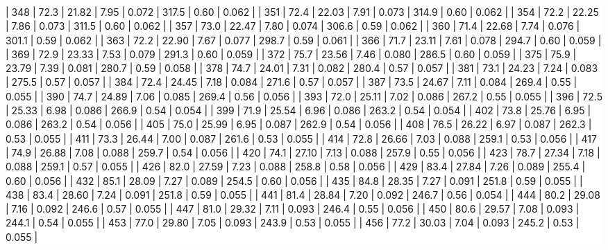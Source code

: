 | 348 | 72.3 | 21.82 | 7.95 | 0.072 | 317.5 | 0.60 | 0.062 |
| 351 | 72.4 | 22.03 | 7.91 | 0.073 | 314.9 | 0.60 | 0.062 |
| 354 | 72.2 | 22.25 | 7.86 | 0.073 | 311.5 | 0.60 | 0.062 |
| 357 | 73.0 | 22.47 | 7.80 | 0.074 | 306.6 | 0.59 | 0.062 |
| 360 | 71.4 | 22.68 | 7.74 | 0.076 | 301.1 | 0.59 | 0.062 |
| 363 | 72.2 | 22.90 | 7.67 | 0.077 | 298.7 | 0.59 | 0.061 |
| 366 | 71.7 | 23.11 | 7.61 | 0.078 | 294.7 | 0.60 | 0.059 |
| 369 | 72.9 | 23.33 | 7.53 | 0.079 | 291.3 | 0.60 | 0.059 |
| 372 | 75.7 | 23.56 | 7.46 | 0.080 | 286.5 | 0.60 | 0.059 |
| 375 | 75.9 | 23.79 | 7.39 | 0.081 | 280.7 | 0.59 | 0.058 |
| 378 | 74.7 | 24.01 | 7.31 | 0.082 | 280.4 | 0.57 | 0.057 |
| 381 | 73.1 | 24.23 | 7.24 | 0.083 | 275.5 | 0.57 | 0.057 |
| 384 | 72.4 | 24.45 | 7.18 | 0.084 | 271.6 | 0.57 | 0.057 |
| 387 | 73.5 | 24.67 | 7.11 | 0.084 | 269.4 | 0.55 | 0.055 |
| 390 | 74.7 | 24.89 | 7.06 | 0.085 | 269.4 | 0.56 | 0.056 |
| 393 | 72.0 | 25.11 | 7.02 | 0.086 | 267.2 | 0.55 | 0.055 |
| 396 | 72.5 | 25.33 | 6.98 | 0.086 | 266.9 | 0.54 | 0.054 |
| 399 | 71.9 | 25.54 | 6.96 | 0.086 | 263.2 | 0.54 | 0.054 |
| 402 | 73.8 | 25.76 | 6.95 | 0.086 | 263.2 | 0.54 | 0.056 |
| 405 | 75.0 | 25.99 | 6.95 | 0.087 | 262.9 | 0.54 | 0.056 |
| 408 | 76.5 | 26.22 | 6.97 | 0.087 | 262.3 | 0.53 | 0.055 |
| 411 | 73.3 | 26.44 | 7.00 | 0.087 | 261.6 | 0.53 | 0.055 |
| 414 | 72.8 | 26.66 | 7.03 | 0.088 | 259.1 | 0.53 | 0.056 |
| 417 | 74.9 | 26.88 | 7.08 | 0.088 | 259.7 | 0.54 | 0.056 |
| 420 | 74.1 | 27.10 | 7.13 | 0.088 | 257.9 | 0.55 | 0.056 |
| 423 | 78.7 | 27.34 | 7.18 | 0.088 | 259.1 | 0.57 | 0.055 |
| 426 | 82.0 | 27.59 | 7.23 | 0.088 | 258.8 | 0.58 | 0.056 |
| 429 | 83.4 | 27.84 | 7.26 | 0.089 | 255.4 | 0.60 | 0.056 |
| 432 | 85.1 | 28.09 | 7.27 | 0.089 | 254.5 | 0.60 | 0.056 |
| 435 | 84.8 | 28.35 | 7.27 | 0.091 | 251.8 | 0.59 | 0.055 |
| 438 | 83.4 | 28.60 | 7.24 | 0.091 | 251.8 | 0.59 | 0.055 |
| 441 | 81.4 | 28.84 | 7.20 | 0.092 | 246.7 | 0.56 | 0.054 |
| 444 | 80.2 | 29.08 | 7.16 | 0.092 | 246.6 | 0.57 | 0.055 |
| 447 | 81.0 | 29.32 | 7.11 | 0.093 | 246.4 | 0.55 | 0.056 |
| 450 | 80.6 | 29.57 | 7.08 | 0.093 | 244.1 | 0.54 | 0.055 |
| 453 | 77.0 | 29.80 | 7.05 | 0.093 | 243.9 | 0.53 | 0.055 |
| 456 | 77.2 | 30.03 | 7.04 | 0.093 | 245.2 | 0.53 | 0.055 |
